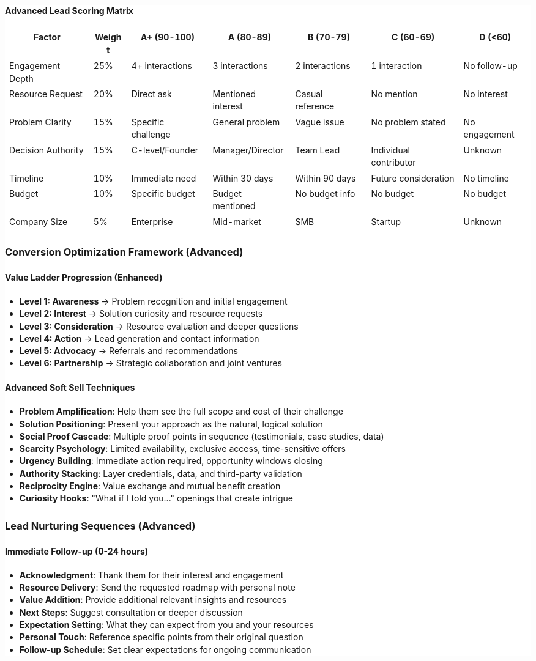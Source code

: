 
#### **Advanced Lead Scoring Matrix**
| Factor | Weight | A+ (90-100) | A (80-89) | B (70-79) | C (60-69) | D (<60) |
|--------|--------|-------------|-----------|-----------|-----------|---------|
| Engagement Depth | 25% | 4+ interactions | 3 interactions | 2 interactions | 1 interaction | No follow-up |
| Resource Request | 20% | Direct ask | Mentioned interest | Casual reference | No mention | No interest |
| Problem Clarity | 15% | Specific challenge | General problem | Vague issue | No problem stated | No engagement |
| Decision Authority | 15% | C-level/Founder | Manager/Director | Team Lead | Individual contributor | Unknown |
| Timeline | 10% | Immediate need | Within 30 days | Within 90 days | Future consideration | No timeline |
| Budget | 10% | Specific budget | Budget mentioned | No budget info | No budget | No budget |
| Company Size | 5% | Enterprise | Mid-market | SMB | Startup | Unknown |


### **Conversion Optimization Framework (Advanced)**


#### **Value Ladder Progression (Enhanced)**
- **Level 1: Awareness** → Problem recognition and initial engagement
- **Level 2: Interest** → Solution curiosity and resource requests
- **Level 3: Consideration** → Resource evaluation and deeper questions
- **Level 4: Action** → Lead generation and contact information
- **Level 5: Advocacy** → Referrals and recommendations
- **Level 6: Partnership** → Strategic collaboration and joint ventures


#### **Advanced Soft Sell Techniques**
- **Problem Amplification**: Help them see the full scope and cost of their challenge
- **Solution Positioning**: Present your approach as the natural, logical solution
- **Social Proof Cascade**: Multiple proof points in sequence (testimonials, case studies, data)
- **Scarcity Psychology**: Limited availability, exclusive access, time-sensitive offers
- **Urgency Building**: Immediate action required, opportunity windows closing
- **Authority Stacking**: Layer credentials, data, and third-party validation
- **Reciprocity Engine**: Value exchange and mutual benefit creation
- **Curiosity Hooks**: "What if I told you..." openings that create intrigue


### **Lead Nurturing Sequences (Advanced)**


#### **Immediate Follow-up (0-24 hours)**
- **Acknowledgment**: Thank them for their interest and engagement
- **Resource Delivery**: Send the requested roadmap with personal note
- **Value Addition**: Provide additional relevant insights and resources
- **Next Steps**: Suggest consultation or deeper discussion
- **Expectation Setting**: What they can expect from you and your resources
- **Personal Touch**: Reference specific points from their original question
- **Follow-up Schedule**: Set clear expectations for ongoing communication

